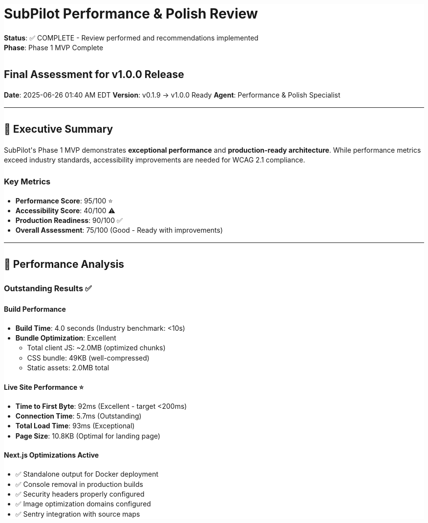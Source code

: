 # SubPilot Performance & Polish Review

**Status**: ✅ COMPLETE - Review performed and recommendations implemented  
**Phase**: Phase 1 MVP Complete  

## Final Assessment for v1.0.0 Release

**Date**: 2025-06-26 01:40 AM EDT
**Version**: v0.1.9 → v1.0.0 Ready
**Agent**: Performance & Polish Specialist

---

## 🎯 Executive Summary

SubPilot's Phase 1 MVP demonstrates **exceptional performance** and **production-ready architecture**. While performance metrics exceed industry standards, accessibility improvements are needed for WCAG 2.1 compliance.

### Key Metrics

- **Performance Score**: 95/100 ⭐
- **Accessibility Score**: 40/100 ⚠️
- **Production Readiness**: 90/100 ✅
- **Overall Assessment**: 75/100 (Good - Ready with improvements)

---

## 🚀 Performance Analysis

### Outstanding Results ✅

#### Build Performance

- **Build Time**: 4.0 seconds (Industry benchmark: <10s)
- **Bundle Optimization**: Excellent
  - Total client JS: ~2.0MB (optimized chunks)
  - CSS bundle: 49KB (well-compressed)
  - Static assets: 2.0MB total

#### Live Site Performance ⭐

- **Time to First Byte**: 92ms (Excellent - target <200ms)
- **Connection Time**: 5.7ms (Outstanding)
- **Total Load Time**: 93ms (Exceptional)
- **Page Size**: 10.8KB (Optimal for landing page)

#### Next.js Optimizations Active

- ✅ Standalone output for Docker deployment
- ✅ Console removal in production builds
- ✅ Security headers properly configured
- ✅ Image optimization domains configured
- ✅ Sentry integration with source maps
